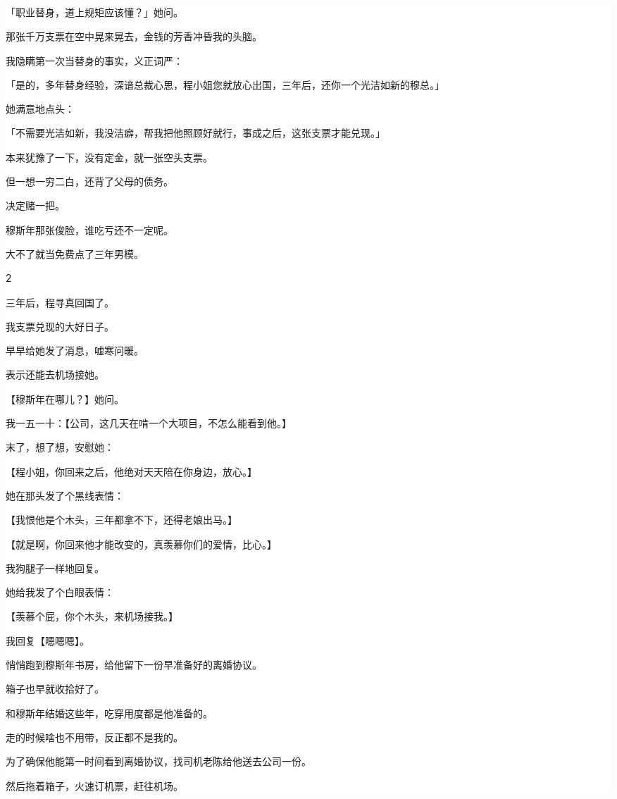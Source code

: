 「职业替身，道上规矩应该懂？」她问。

那张千万支票在空中晃来晃去，金钱的芳香冲昏我的头脑。

我隐瞒第一次当替身的事实，义正词严：

「是的，多年替身经验，深谙总裁心思，程小姐您就放心出国，三年后，还你一个光洁如新的穆总。」

她满意地点头：

「不需要光洁如新，我没洁癖，帮我把他照顾好就行，事成之后，这张支票才能兑现。」

本来犹豫了一下，没有定金，就一张空头支票。

但一想一穷二白，还背了父母的债务。

决定赌一把。

穆斯年那张俊脸，谁吃亏还不一定呢。

大不了就当免费点了三年男模。

2

三年后，程寻真回国了。

我支票兑现的大好日子。

早早给她发了消息，嘘寒问暖。

表示还能去机场接她。

【穆斯年在哪儿？】她问。

我一五一十：【公司，这几天在啃一个大项目，不怎么能看到他。】

末了，想了想，安慰她：

【程小姐，你回来之后，他绝对天天陪在你身边，放心。】

她在那头发了个黑线表情：

【我恨他是个木头，三年都拿不下，还得老娘出马。】

【就是啊，你回来他才能改变的，真羡慕你们的爱情，比心。】

我狗腿子一样地回复。

她给我发了个白眼表情：

【羡慕个屁，你个木头，来机场接我。】

我回复【嗯嗯嗯】。

悄悄跑到穆斯年书房，给他留下一份早准备好的离婚协议。

箱子也早就收拾好了。

和穆斯年结婚这些年，吃穿用度都是他准备的。

走的时候啥也不用带，反正都不是我的。

为了确保他能第一时间看到离婚协议，找司机老陈给他送去公司一份。

然后拖着箱子，火速订机票，赶往机场。
